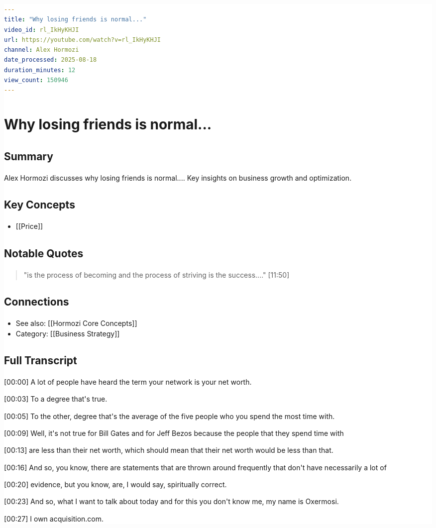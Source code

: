 ```yaml
---
title: "Why losing friends is normal..."
video_id: rl_IkHyKHJI
url: https://youtube.com/watch?v=rl_IkHyKHJI
channel: Alex Hormozi
date_processed: 2025-08-18
duration_minutes: 12
view_count: 150946
---
```

# Why losing friends is normal...

## Summary
Alex Hormozi discusses why losing friends is normal.... Key insights on business growth and optimization.

## Key Concepts
- [[Price]]

## Notable Quotes
> "is the process of becoming and the process of striving is the success...." [11:50]

## Connections
- See also: [[Hormozi Core Concepts]]
- Category: [[Business Strategy]]

## Full Transcript
[00:00] A lot of people have heard the term your network is your net worth.

[00:03] To a degree that's true.

[00:05] To the other, degree that's the average of the five people who you spend the most time with.

[00:09] Well, it's not true for Bill Gates and for Jeff Bezos because the people that they spend time with

[00:13] are less than their net worth, which should mean that their net worth would be less than that.

[00:16] And so, you know, there are statements that are thrown around frequently that don't have necessarily a lot of

[00:20] evidence, but you know, are, I would say, spiritually correct.

[00:23] And so, what I want to talk about today and for this you don't know me, my name is Oxermosi.

[00:27] I own acquisition.com.
